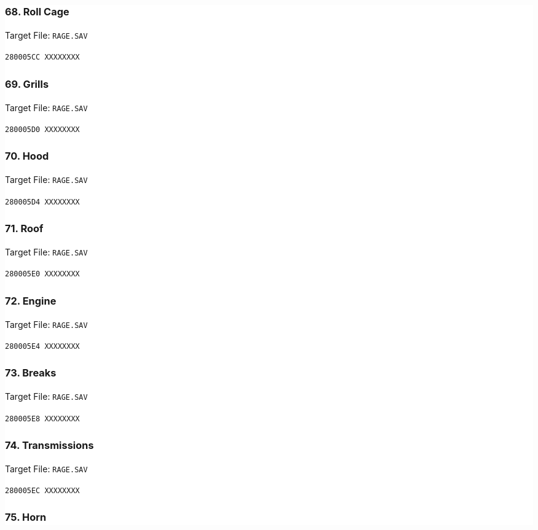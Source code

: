 ### 68. Roll Cage

Target File: `RAGE.SAV`

```
280005CC XXXXXXXX
```

### 69. Grills

Target File: `RAGE.SAV`

```
280005D0 XXXXXXXX
```

### 70. Hood

Target File: `RAGE.SAV`

```
280005D4 XXXXXXXX
```

### 71. Roof

Target File: `RAGE.SAV`

```
280005E0 XXXXXXXX
```

### 72. Engine

Target File: `RAGE.SAV`

```
280005E4 XXXXXXXX
```

### 73. Breaks

Target File: `RAGE.SAV`

```
280005E8 XXXXXXXX
```

### 74. Transmissions

Target File: `RAGE.SAV`

```
280005EC XXXXXXXX
```

### 75. Horn
